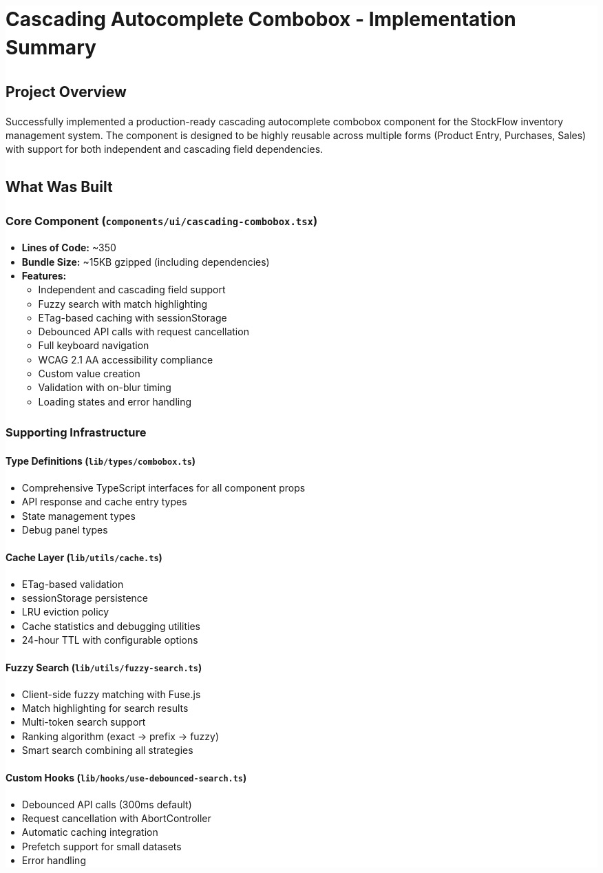 # Cascading Autocomplete Combobox - Implementation Summary

## Project Overview

Successfully implemented a production-ready cascading autocomplete combobox component for the StockFlow inventory management system. The component is designed to be highly reusable across multiple forms (Product Entry, Purchases, Sales) with support for both independent and cascading field dependencies.

## What Was Built

### Core Component (`components/ui/cascading-combobox.tsx`)
- **Lines of Code:** ~350
- **Bundle Size:** ~15KB gzipped (including dependencies)
- **Features:**
  - Independent and cascading field support
  - Fuzzy search with match highlighting
  - ETag-based caching with sessionStorage
  - Debounced API calls with request cancellation
  - Full keyboard navigation
  - WCAG 2.1 AA accessibility compliance
  - Custom value creation
  - Validation with on-blur timing
  - Loading states and error handling

### Supporting Infrastructure

#### Type Definitions (`lib/types/combobox.ts`)
- Comprehensive TypeScript interfaces for all component props
- API response and cache entry types
- State management types
- Debug panel types

#### Cache Layer (`lib/utils/cache.ts`)
- ETag-based validation
- sessionStorage persistence
- LRU eviction policy
- Cache statistics and debugging utilities
- 24-hour TTL with configurable options

#### Fuzzy Search (`lib/utils/fuzzy-search.ts`)
- Client-side fuzzy matching with Fuse.js
- Match highlighting for search results
- Multi-token search support
- Ranking algorithm (exact → prefix → fuzzy)
- Smart search combining all strategies

#### Custom Hooks (`lib/hooks/use-debounced-search.ts`)
- Debounced API calls (300ms default)
- Request cancellation with AbortController
- Automatic caching integration
- Prefetch support for small datasets
- Error handling
